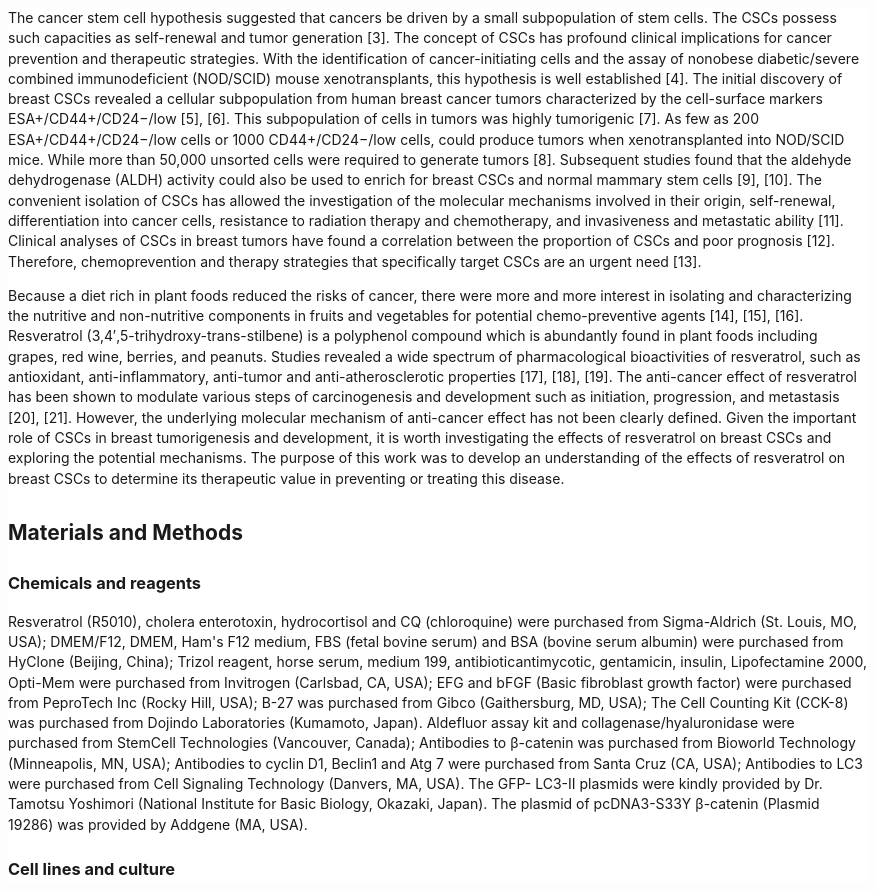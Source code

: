 The cancer stem cell hypothesis suggested that cancers be driven by a small subpopulation of stem cells. The CSCs possess such capacities as self-renewal and tumor generation [3]. The concept of CSCs has profound clinical implications for cancer prevention and therapeutic strategies. With the identification of cancer-initiating cells and the assay of nonobese diabetic/severe combined immunodeficient (NOD/SCID) mouse xenotransplants, this hypothesis is well established [4]. The initial discovery of breast CSCs revealed a cellular subpopulation from human breast cancer tumors characterized by the cell-surface markers ESA+/CD44+/CD24−/low [5], [6]. This subpopulation of cells in tumors was highly tumorigenic [7]. As few as 200 ESA+/CD44+/CD24−/low cells or 1000 CD44+/CD24−/low cells, could produce tumors when xenotransplanted into NOD/SCID mice. While more than 50,000 unsorted cells were required to generate tumors [8]. Subsequent studies found that the aldehyde dehydrogenase (ALDH) activity could also be used to enrich for breast CSCs and normal mammary stem cells [9], [10]. The convenient isolation of CSCs has allowed the investigation of the molecular mechanisms involved in their origin, self-renewal, differentiation into cancer cells, resistance to radiation therapy and chemotherapy, and invasiveness and metastatic ability [11]. Clinical analyses of CSCs in breast tumors have found a correlation between the proportion of CSCs and poor prognosis [12]. Therefore, chemoprevention and therapy strategies that specifically target CSCs are an urgent need [13].

Because a diet rich in plant foods reduced the risks of cancer, there were more and more interest in isolating and characterizing the nutritive and non-nutritive components in fruits and vegetables for potential chemo-preventive agents [14], [15], [16]. Resveratrol (3,4′,5-trihydroxy-trans-stilbene) is a polyphenol compound which is abundantly found in plant foods including grapes, red wine, berries, and peanuts. Studies revealed a wide spectrum of pharmacological bioactivities of resveratrol, such as antioxidant, anti-inflammatory, anti-tumor and anti-atherosclerotic properties [17], [18], [19]. The anti-cancer effect of resveratrol has been shown to modulate various steps of carcinogenesis and development such as initiation, progression, and metastasis [20], [21]. However, the underlying molecular mechanism of anti-cancer effect has not been clearly defined. Given the important role of CSCs in breast tumorigenesis and development, it is worth investigating the effects of resveratrol on breast CSCs and exploring the potential mechanisms. The purpose of this work was to develop an understanding of the effects of resveratrol on breast CSCs to determine its therapeutic value in preventing or treating this disease.

## Materials and Methods

### Chemicals and reagents

Resveratrol (R5010), cholera enterotoxin, hydrocortisol and CQ (chloroquine) were purchased from Sigma-Aldrich (St. Louis, MO, USA); DMEM/F12, DMEM, Ham's F12 medium, FBS (fetal bovine serum) and BSA (bovine serum albumin) were purchased from HyClone (Beijing, China); Trizol reagent, horse serum, medium 199, antibioticantimycotic, gentamicin, insulin, Lipofectamine 2000, Opti-Mem were purchased from Invitrogen (Carlsbad, CA, USA); EFG and bFGF (Basic fibroblast growth factor) were purchased from PeproTech Inc (Rocky Hill, USA); B-27 was purchased from Gibco (Gaithersburg, MD, USA); The Cell Counting Kit (CCK-8) was purchased from Dojindo Laboratories (Kumamoto, Japan). Aldefluor assay kit and collagenase/hyaluronidase were purchased from StemCell Technologies (Vancouver, Canada); Antibodies to β-catenin was purchased from Bioworld Technology (Minneapolis, MN, USA); Antibodies to cyclin D1, Beclin1 and Atg 7 were purchased from Santa Cruz (CA, USA); Antibodies to LC3 were purchased from Cell Signaling Technology (Danvers, MA, USA). The GFP- LC3-II plasmids were kindly provided by Dr. Tamotsu Yoshimori (National Institute for Basic Biology, Okazaki, Japan). The plasmid of pcDNA3-S33Y β-catenin (Plasmid 19286) was provided by Addgene (MA, USA).

### Cell lines and culture
